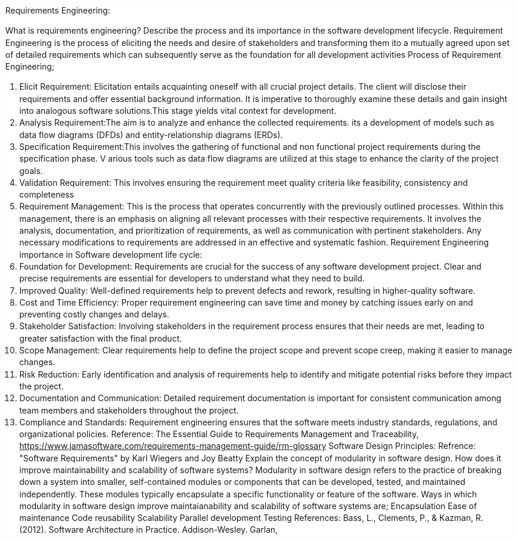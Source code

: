 
Requirements Engineering:

What is requirements engineering? Describe the process and its importance in the software development lifecycle.
Requirement Engineering is the process of eliciting the needs and desire of stakeholders and transforming them ito a mutually agreed upon set of detailed requirements which can subsequently serve as the foundation for all development activities
Process of Requirement Engineering;
1. Elicit Requirement: Elicitation entails acquainting oneself with all crucial project details. The client will disclose their requirements and offer essential background information. It is imperative to thoroughly examine these details and gain insight into analogous software solutions.This stage yields vital context for development.
2. Analysis Requirement:The aim is to analyze and enhance the collected requirements. its a development of models such as data flow diagrams (DFDs) and entity-relationship diagrams (ERDs).
3. Specification Requirement:This involves the gathering of functional and non functional project requirements during the specification phase. V arious tools such as data flow diagrams are utilized at this stage to enhance the clarity of the project goals.
4. Validation Requirement: This involves ensuring the requirement meet quality criteria like feasibility, consistency and completeness
5. Requirement Management: This is the process that operates concurrently with the previously outlined processes. Within this management, there is an emphasis on aligning all relevant processes with their respective requirements. It involves the analysis, documentation, and prioritization of requirements, as well as communication with pertinent stakeholders. Any necessary modifications to requirements are addressed in an effective and systematic fashion.
Requirement Engineering importance in Software development life cycle:
1. Foundation for Development: Requirements are crucial for the success of any software development project. Clear and precise requirements are essential for developers to understand what they need to build.
2. Improved Quality: Well-defined requirements help to prevent defects and rework, resulting in higher-quality software.
3. Cost and Time Efficiency: Proper requirement engineering can save time and money by catching issues early on and preventing costly changes and delays.
4. Stakeholder Satisfaction: Involving stakeholders in the requirement process ensures that their needs are met, leading to greater satisfaction with the final product.
5. Scope Management: Clear requirements help to define the project scope and prevent scope creep, making it easier to manage changes.
6. Risk Reduction: Early identification and analysis of requirements help to identify and mitigate potential risks before they impact the project.
7. Documentation and Communication: Detailed requirement documentation is important for consistent communication among team members and stakeholders throughout the project.
8. Compliance and Standards: Requirement engineering ensures that the software meets industry standards, regulations, and organizational policies.
Reference: The Essential Guide to Requirements Management and Traceability, https://www.jamasoftware.com/requirements-management-guide/rm-glossary
Software Design Principles:
Refrence: "Software Requirements" by Karl Wiegers and Joy Beatty
Explain the concept of modularity in software design. How does it improve maintainability and scalability of software systems?
Modularity in software design refers to the practice of breaking down a system into smaller, self-contained modules or components that can be developed, tested, and maintained independently. These modules typically encapsulate a specific functionality or feature of the software.
Ways in which modularity in software design improve maintaianability and scalability of software systems are;
Encapsulation
Ease of maintenance
 Code reusability
Scalability
Parallel development
 Testing
References: Bass, L., Clements, P., & Kazman, R. (2012). Software Architecture in Practice. Addison-Wesley.
Garlan, 